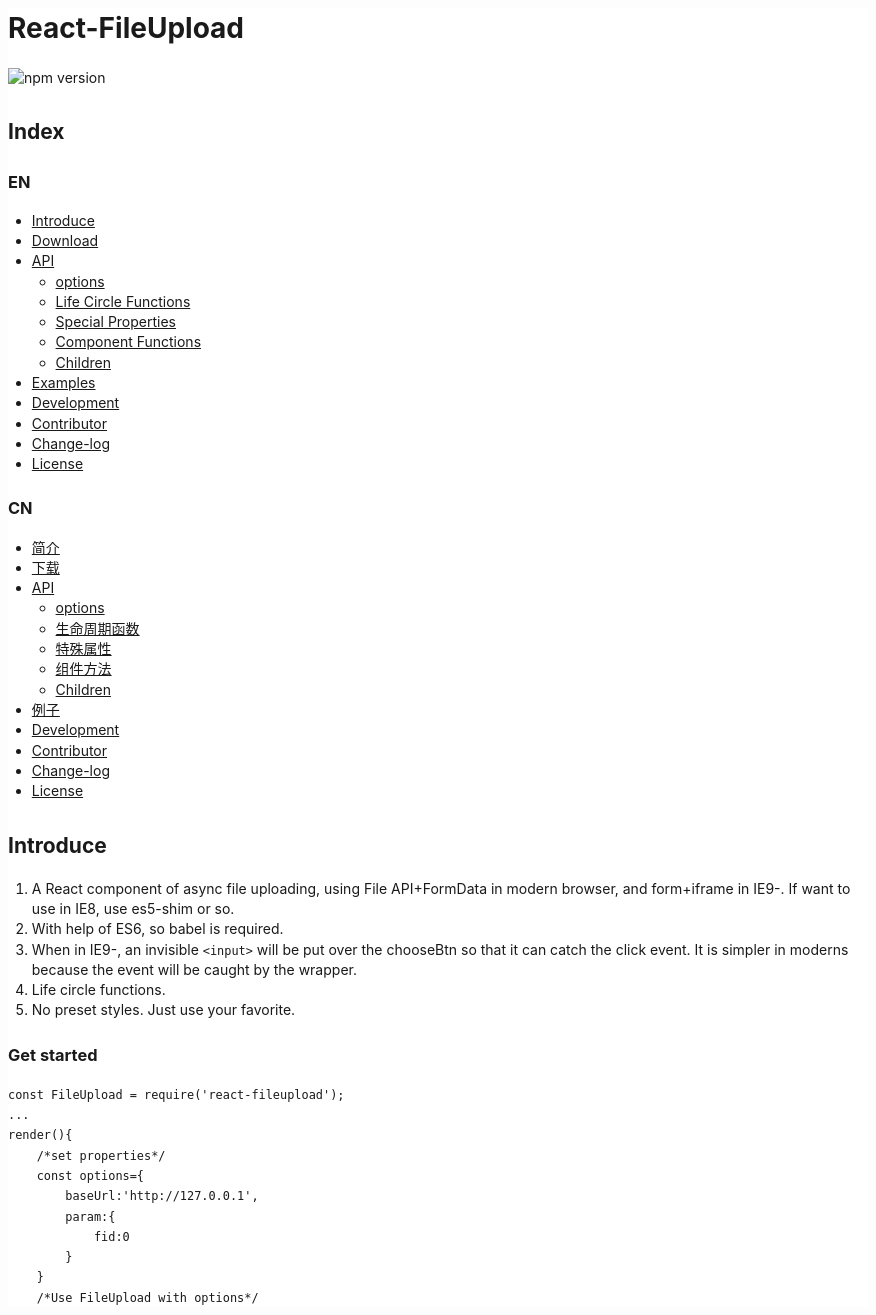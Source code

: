 # React-FileUpload #

![npm version](https://badge.fury.io/js/react-fileupload.svg)

## Index ##


### EN ###
* [Introduce](#introduce)
* [Download](#download)
* [API](#api-en)
  * [options](#options) 
  * [Life Circle Functions](#life-circle-functions)
  * [Special Properties](#special-properties)
  * [Component Functions](#component-functions)
  * [Children](#children)
* [Examples](#examples)
* [Development](#development)
* [Contributor](#contributor)
* [Change-log](#change-log)
* [License](#license)

### CN ###

* [简介](#简介)
* [下载](#下载)
* [API](#api-cn)
  * [options](#options) 
  * [生命周期函数](#生命周期函数)
  * [特殊属性](#特殊属性)
  * [组件方法](#组件方法)
  * [Children](#children)
* [例子](#例子)
* [Development](#development)
* [Contributor](#contributor)
* [Change-log](#change-log)
* [License](#license)


## Introduce ##
1. A React component of async file uploading, using File API+FormData in modern browser, and form+iframe in IE9-. If want to use in IE8, use es5-shim or so.
2. With help of ES6, so babel is required.
3. When in IE9-, an invisible `<input>` will be put over the chooseBtn so that it can catch the click event. It is simpler in moderns because the event will be caught by the wrapper.
5. Life circle functions.
6. No preset styles. Just use your favorite. 

### Get started ###
```
const FileUpload = require('react-fileupload');
...
render(){
	/*set properties*/
	const options={
		baseUrl:'http://127.0.0.1',
		param:{
			fid:0
		}
	}
	/*Use FileUpload with options*/
```